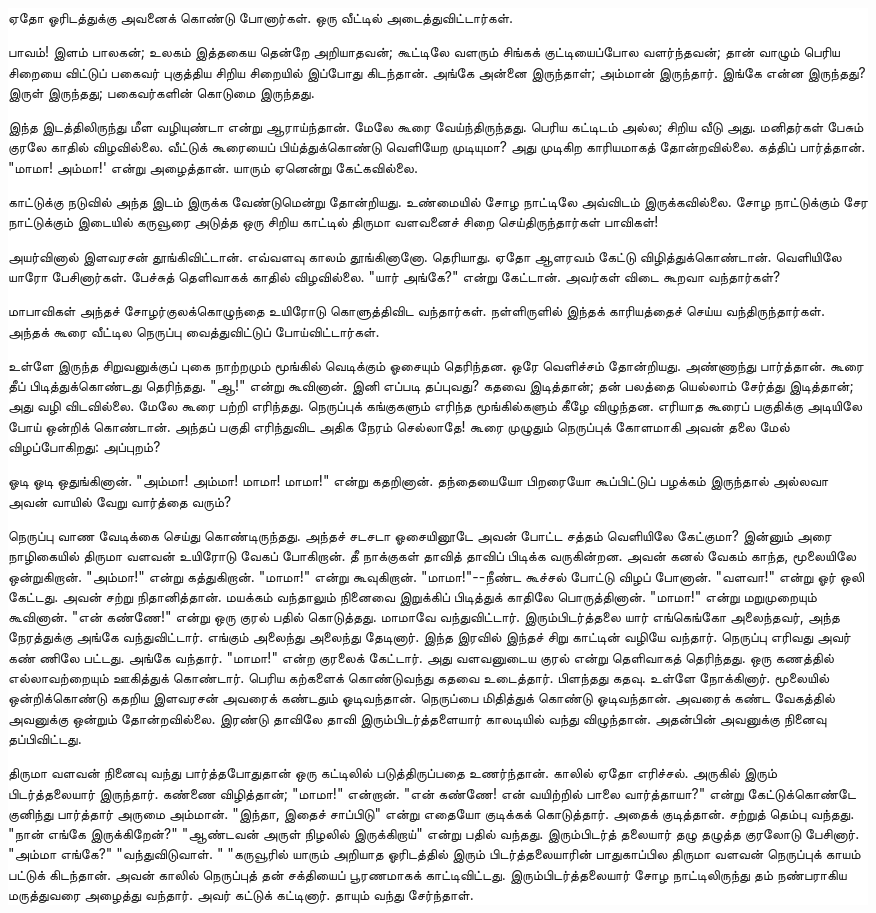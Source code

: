 ஏதோ ஓரிடத்துக்கு அவனைக் கொண்டு போனார்கள். ஒரு வீட்டில் அடைத்துவிட்டார்கள்.  

பாவம்! இளம் பாலகன்; உலகம் இத்தகைய தென்றே அறியாதவன்; கூட்டிலே வளரும் சிங்கக் குட்டியைப்போல வளர்ந்தவன்; தான் வாழும் பெரிய சிறையை விட்டுப் பகைவர் புகுத்திய சிறிய சிறையில் இப்போது கிடந்தான். அங்கே அன்னை இருந்தாள்; அம்மான் இருந்தார். இங்கே என்ன இருந்தது? இருள் இருந்தது; பகைவர்களின் கொடுமை இருந்தது.  

இந்த இடத்திலிருந்து மீள வழியுண்டா என்று ஆராய்ந்தான். மேலே கூரை வேய்ந்திருந்தது. பெரிய கட்டிடம் அல்ல; சிறிய வீடு அது. மனிதர்கள் பேசும் குரலே காதில் விழவில்லை. வீட்டுக் கூரையைப் பிய்த்துக்கொண்டு வெளியேற முடியுமா? அது முடிகிற காரியமாகத் தோன்றவில்லை. கத்திப் பார்த்தான். "மாமா! அம்மா!' என்று அழைத்தான். யாரும் ஏனென்று கேட்கவில்லை.  

காட்டுக்கு நடுவில் அந்த இடம் இருக்க வேண்டுமென்று தோன்றியது. உண்மையில் சோழ நாட்டிலே அவ்விடம் இருக்கவில்லை. சோழ நாட்டுக்கும் சேர நாட்டுக்கும் இடையில் கருவூரை அடுத்த ஒரு சிறிய காட்டில் திருமா வளவனைச் சிறை செய்திருந்தார்கள் பாவிகள்!  

அயர்வினால் இளவரசன் தூங்கிவிட்டான். எவ்வளவு காலம் தூங்கினானோ. தெரியாது. ஏதோ ஆளரவம் கேட்டு விழித்துக்கொண்டான். வெளியிலே யாரோ பேசினார்கள். பேச்சுத் தெளிவாகக் காதில் விழவில்லை. "யார் அங்கே?" என்று கேட்டான். அவர்கள் விடை கூறவா வந்தார்கள்?  

மாபாவிகள் அந்தச் சோழர்குலக்கொழுந்தை உயிரோடு கொளுத்திவிட வந்தார்கள். நள்ளிருளில் இந்தக் காரியத்தைச் செய்ய வந்திருந்தார்கள். அந்தக் கூரை வீட்டில நெருப்பு வைத்துவிட்டுப் போய்விட்டார்கள்.  

உள்ளே இருந்த சிறுவனுக்குப் புகை நாற்றமும் மூங்கில் வெடிக்கும் ஓசையும் தெரிந்தன. ஒரே வெளிச்சம் தோன்றியது. அண்ணாந்து பார்த்தான். கூரை தீப் பிடித்துக்கொண்டது தெரிந்தது. "ஆ!" என்று கூவினான். இனி எப்படி தப்புவது? கதவை இடித்தான்; தன் பலத்தை யெல்லாம் சேர்த்து இடித்தான்; அது வழி விடவில்லை. மேலே கூரை பற்றி எரிந்தது. நெருப்புக் கங்குகளும் எரிந்த மூங்கில்களும் கீழே விழுந்தன. எரியாத கூரைப் பகுதிக்கு அடியிலே போய் ஒன்றிக் கொண்டான். அந்தப் பகுதி எரிந்துவிட அதிக நேரம் செல்லாதே! கூரை முழுதும் நெருப்புக் கோளமாகி அவன் தலை மேல் விழப்போகிறது: அப்புறம்?  

ஓடி ஓடி ஒதுங்கினான். "அம்மா! அம்மா! மாமா! மாமா!" என்று கதறினான். தந்தையையோ பிறரையோ கூப்பிட்டுப் பழக்கம் இருந்தால் அல்லவா அவன் வாயில் வேறு வார்த்தை வரும்?  

நெருப்பு வாண வேடிக்கை செய்து கொண்டிருந்தது. அந்தச் சடசடா ஓசையினூடே அவன் போட்ட சத்தம் வெளியிலே கேட்குமா? இன்னும் அரை நாழிகையில் திருமா வளவன் உயிரோடு வேகப் போகிறான். தீ நாக்குகள் தாவித் தாவிப் பிடிக்க வருகின்றன. அவன் கனல் வேகம் காந்த, மூலையிலே ஒன்றுகிறான். "அம்மா!" என்று கத்துகிறான். "மாமா!" என்று கூவுகிறான். "மாமா!"--நீண்ட கூச்சல் போட்டு விழப் போனான். "வளவா!" என்று ஓர் ஒலி கேட்டது. அவன் சற்று நிதானித்தான். மயக்கம் வந்தாலும் நினைவை இறுக்கிப் பிடித்துக் காதிலே பொருத்தினான். "மாமா!" என்று மறுமுறையும் கூவினான். "என் கண்ணே!" என்று ஒரு குரல் பதில் கொடுத்தது. மாமாவே வந்துவிட்டார். இரும்பிடர்த்தலை யார் எங்கெங்கோ அலைந்தவர், அந்த நேரத்துக்கு அங்கே வந்துவிட்டார். எங்கும் அலைந்து அலைந்து தேடினார். இந்த இரவில் இந்தச் சிறு காட்டின் வழியே வந்தார். நெருப்பு எரிவது அவர் கண் ணிலே பட்டது. அங்கே வந்தார். "மாமா!" என்ற குரலைக் கேட்டார். அது வளவனுடைய குரல் என்று தெளிவாகத் தெரிந்தது. ஒரு கணத்தில் எல்லாவற்றையும் ஊகித்துக் கொண்டார். பெரிய கற்களைக் கொண்டுவந்து கதவை உடைத்தார். பிளந்தது கதவு. உள்ளே நோக்கினார். மூலையில் ஒன்றிக்கொண்டு கதறிய இளவரசன் அவரைக் கண்டதும் ஓடிவந்தான். நெருப்பை மிதித்துக் கொண்டு ஓடிவந்தான். அவரைக் கண்ட வேகத்தில் அவனுக்கு ஒன்றும் தோன்றவில்லை. இரண்டு தாவிலே தாவி இரும்பிடர்த்தளையார் காலடியில் வந்து விழுந்தான். அதன்பின் அவனுக்கு நினைவு தப்பிவிட்டது.  

திருமா வளவன் நினைவு வந்து பார்த்தபோதுதான் ஒரு கட்டிலில் படுத்திருப்பதை உணர்ந்தான். காலில் ஏதோ எரிச்சல். அருகில் இரும் பிடர்த்தலையார் இருந்தார். கண்ணை விழித்தான்; "மாமா!" என்றான். "என் கண்ணே! என் வயிற்றில் பாலை வார்த்தாயா?" என்று கேட்டுக்கொண்டே குனிந்து பார்த்தார் அருமை அம்மான். "இந்தா, இதைச் சாப்பிடு" என்று எதையோ குடிக்கக் கொடுத்தார். அதைக் குடித்தான். சற்றுத் தெம்பு வந்தது. "நான் எங்கே இருக்கிறேன்?" "ஆண்டவன் அருள் நிழலில் இருக்கிறாய்" என்று பதில் வந்தது. இரும்பிடர்த் தலையார் தழு தழுத்த குரலோடு பேசினார். "அம்மா எங்கே?" "வந்துவிடுவாள். " "கருவூரில் யாரும் அறியாத ஓரிடத்தில் இரும் பிடர்த்தலையாரின் பாதுகாப்பில திருமா வளவன் நெருப்புக் காயம் பட்டுக் கிடந்தான். அவன் காலில் நெருப்புத் தன் சக்தியைப் பூரணமாகக் காட்டிவிட்டது. இரும்பிடர்த்தலையார் சோழ நாட்டிலிருந்து தம் நண்பராகிய மருத்துவரை அழைத்து வந்தார். அவர் கட்டுக் கட்டினார். தாயும் வந்து சேர்ந்தாள்.  
